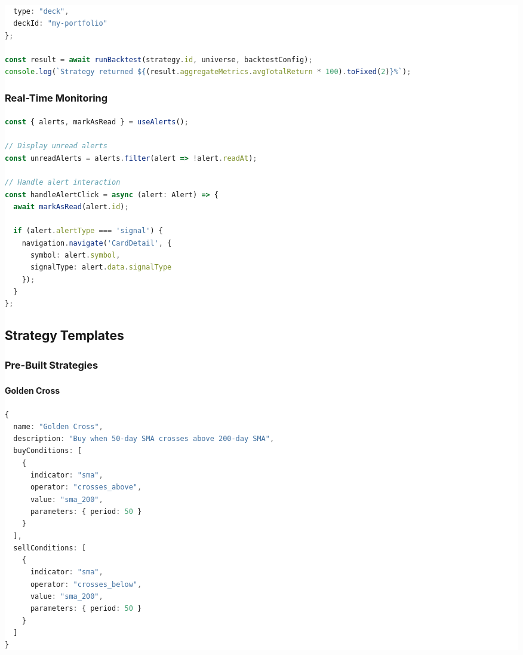```typescript
  type: "deck",
  deckId: "my-portfolio"
};

const result = await runBacktest(strategy.id, universe, backtestConfig);
console.log(`Strategy returned ${(result.aggregateMetrics.avgTotalReturn * 100).toFixed(2)}%`);
```

### **Real-Time Monitoring**
```typescript
const { alerts, markAsRead } = useAlerts();

// Display unread alerts
const unreadAlerts = alerts.filter(alert => !alert.readAt);

// Handle alert interaction
const handleAlertClick = async (alert: Alert) => {
  await markAsRead(alert.id);
  
  if (alert.alertType === 'signal') {
    navigation.navigate('CardDetail', { 
      symbol: alert.symbol,
      signalType: alert.data.signalType 
    });
  }
};
```

## Strategy Templates

### **Pre-Built Strategies**

#### **Golden Cross**
```typescript
{
  name: "Golden Cross",
  description: "Buy when 50-day SMA crosses above 200-day SMA",
  buyConditions: [
    {
      indicator: "sma",
      operator: "crosses_above", 
      value: "sma_200",
      parameters: { period: 50 }
    }
  ],
  sellConditions: [
    {
      indicator: "sma",
      operator: "crosses_below",
      value: "sma_200", 
      parameters: { period: 50 }
    }
  ]
}
```
